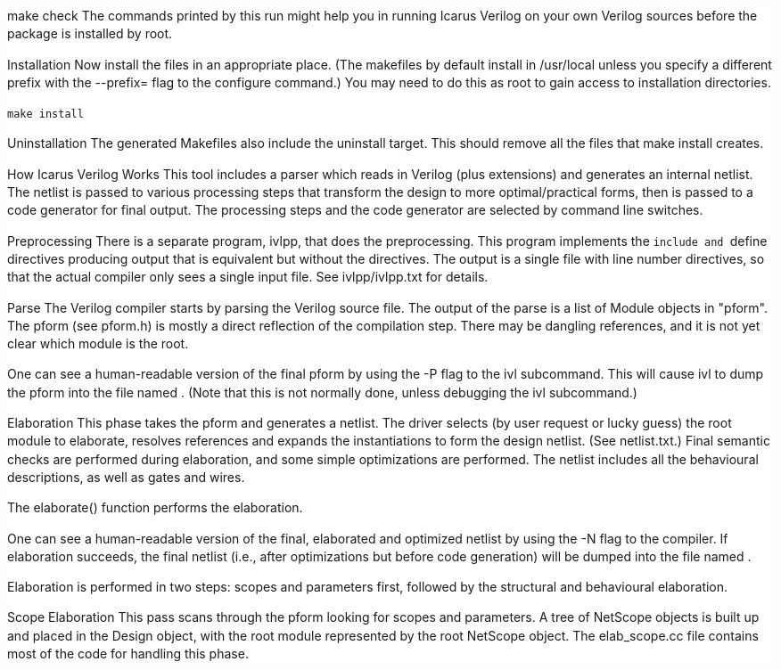   make check
The commands printed by this run might help you in running Icarus Verilog on your own Verilog sources before the package is installed by root.

Installation
Now install the files in an appropriate place. (The makefiles by default install in /usr/local unless you specify a different prefix with the --prefix=<path> flag to the configure command.) You may need to do this as root to gain access to installation directories.

	make install
Uninstallation
The generated Makefiles also include the uninstall target. This should remove all the files that make install creates.

How Icarus Verilog Works
This tool includes a parser which reads in Verilog (plus extensions) and generates an internal netlist. The netlist is passed to various processing steps that transform the design to more optimal/practical forms, then is passed to a code generator for final output. The processing steps and the code generator are selected by command line switches.

Preprocessing
There is a separate program, ivlpp, that does the preprocessing. This program implements the `include and `define directives producing output that is equivalent but without the directives. The output is a single file with line number directives, so that the actual compiler only sees a single input file. See ivlpp/ivlpp.txt for details.

Parse
The Verilog compiler starts by parsing the Verilog source file. The output of the parse is a list of Module objects in "pform". The pform (see pform.h) is mostly a direct reflection of the compilation step. There may be dangling references, and it is not yet clear which module is the root.

One can see a human-readable version of the final pform by using the -P <path> flag to the ivl subcommand. This will cause ivl to dump the pform into the file named <path>. (Note that this is not normally done, unless debugging the ivl subcommand.)

Elaboration
This phase takes the pform and generates a netlist. The driver selects (by user request or lucky guess) the root module to elaborate, resolves references and expands the instantiations to form the design netlist. (See netlist.txt.) Final semantic checks are performed during elaboration, and some simple optimizations are performed. The netlist includes all the behavioural descriptions, as well as gates and wires.

The elaborate() function performs the elaboration.

One can see a human-readable version of the final, elaborated and optimized netlist by using the -N <path> flag to the compiler. If elaboration succeeds, the final netlist (i.e., after optimizations but before code generation) will be dumped into the file named <path>.

Elaboration is performed in two steps: scopes and parameters first, followed by the structural and behavioural elaboration.

Scope Elaboration
This pass scans through the pform looking for scopes and parameters. A tree of NetScope objects is built up and placed in the Design object, with the root module represented by the root NetScope object. The elab_scope.cc file contains most of the code for handling this phase.

